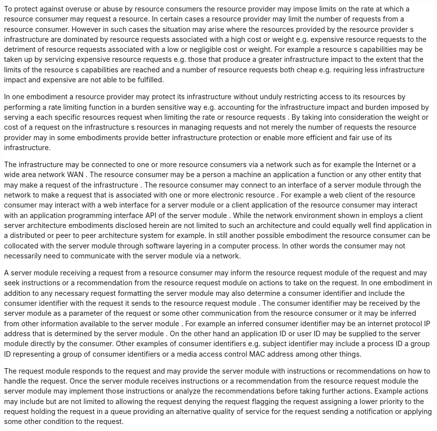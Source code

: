To protect against overuse or abuse by resource consumers the resource provider may impose limits on the rate at which a resource consumer may request a resource. In certain cases a resource provider may limit the number of requests from a resource consumer. However in such cases the situation may arise where the resources provided by the resource provider s infrastructure are dominated by resource requests associated with a high cost or weight e.g. expensive resource requests to the detriment of resource requests associated with a low or negligible cost or weight. For example a resource s capabilities may be taken up by servicing expensive resource requests e.g. those that produce a greater infrastructure impact to the extent that the limits of the resource s capabilities are reached and a number of resource requests both cheap e.g. requiring less infrastructure impact and expensive are not able to be fulfilled.

In one embodiment a resource provider may protect its infrastructure without unduly restricting access to its resources by performing a rate limiting function in a burden sensitive way e.g. accounting for the infrastructure impact and burden imposed by serving a each specific resources request when limiting the rate or resource requests . By taking into consideration the weight or cost of a request on the infrastructure s resources in managing requests and not merely the number of requests the resource provider may in some embodiments provide better infrastructure protection or enable more efficient and fair use of its infrastructure.

The infrastructure may be connected to one or more resource consumers via a network such as for example the Internet or a wide area network WAN . The resource consumer may be a person a machine an application a function or any other entity that may make a request of the infrastructure . The resource consumer may connect to an interface of a server module through the network to make a request that is associated with one or more electronic resource . For example a web client of the resource consumer may interact with a web interface for a server module or a client application of the resource consumer may interact with an application programming interface API of the server module . While the network environment shown in employs a client server architecture embodiments disclosed herein are not limited to such an architecture and could equally well find application in a distributed or peer to peer architecture system for example. In still another possible embodiment the resource consumer can be collocated with the server module through software layering in a computer process. In other words the consumer may not necessarily need to communicate with the server module via a network.

A server module receiving a request from a resource consumer may inform the resource request module of the request and may seek instructions or a recommendation from the resource request module on actions to take on the request. In one embodiment in addition to any necessary request formatting the server module may also determine a consumer identifier and include the consumer identifier with the request it sends to the resource request module . The consumer identifier may be received by the server module as a parameter of the request or some other communication from the resource consumer or it may be inferred from other information available to the server module . For example an inferred consumer identifier may be an internet protocol IP address that is determined by the server module . On the other hand an application ID or user ID may be supplied to the server module directly by the consumer. Other examples of consumer identifiers e.g. subject identifier may include a process ID a group ID representing a group of consumer identifiers or a media access control MAC address among other things.

The request module responds to the request and may provide the server module with instructions or recommendations on how to handle the request. Once the server module receives instructions or a recommendation from the resource request module the server module may implement those instructions or analyze the recommendations before taking further actions. Example actions may include but are not limited to allowing the request denying the request flagging the request assigning a lower priority to the request holding the request in a queue providing an alternative quality of service for the request sending a notification or applying some other condition to the request.
